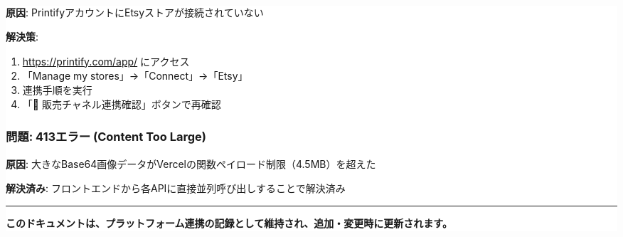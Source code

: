 **原因**: PrintifyアカウントにEtsyストアが接続されていない

**解決策**:
1. https://printify.com/app/ にアクセス
2. 「Manage my stores」→「Connect」→「Etsy」
3. 連携手順を実行
4. 「🔌 販売チャネル連携確認」ボタンで再確認

### **問題: 413エラー (Content Too Large)**

**原因**: 大きなBase64画像データがVercelの関数ペイロード制限（4.5MB）を超えた

**解決済み**: フロントエンドから各APIに直接並列呼び出しすることで解決済み

---

**このドキュメントは、プラットフォーム連携の記録として維持され、追加・変更時に更新されます。**
